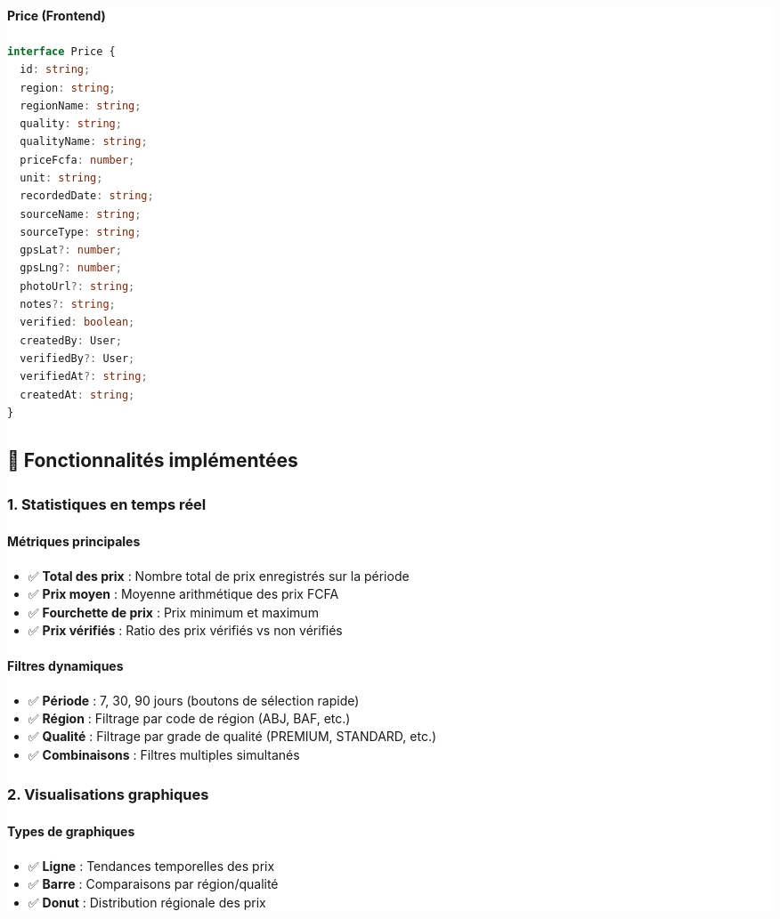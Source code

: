 #### **Price** (Frontend)

```typescript
interface Price {
  id: string;
  region: string;
  regionName: string;
  quality: string;
  qualityName: string;
  priceFcfa: number;
  unit: string;
  recordedDate: string;
  sourceName: string;
  sourceType: string;
  gpsLat?: number;
  gpsLng?: number;
  photoUrl?: string;
  notes?: string;
  verified: boolean;
  createdBy: User;
  verifiedBy?: User;
  verifiedAt?: string;
  createdAt: string;
}
```

## 🔧 **Fonctionnalités implémentées**

### **1. Statistiques en temps réel**

#### **Métriques principales**

- ✅ **Total des prix** : Nombre total de prix enregistrés sur la période
- ✅ **Prix moyen** : Moyenne arithmétique des prix FCFA
- ✅ **Fourchette de prix** : Prix minimum et maximum
- ✅ **Prix vérifiés** : Ratio des prix vérifiés vs non vérifiés

#### **Filtres dynamiques**

- ✅ **Période** : 7, 30, 90 jours (boutons de sélection rapide)
- ✅ **Région** : Filtrage par code de région (ABJ, BAF, etc.)
- ✅ **Qualité** : Filtrage par grade de qualité (PREMIUM, STANDARD, etc.)
- ✅ **Combinaisons** : Filtres multiples simultanés

### **2. Visualisations graphiques**

#### **Types de graphiques**

- ✅ **Ligne** : Tendances temporelles des prix
- ✅ **Barre** : Comparaisons par région/qualité
- ✅ **Donut** : Distribution régionale des prix
